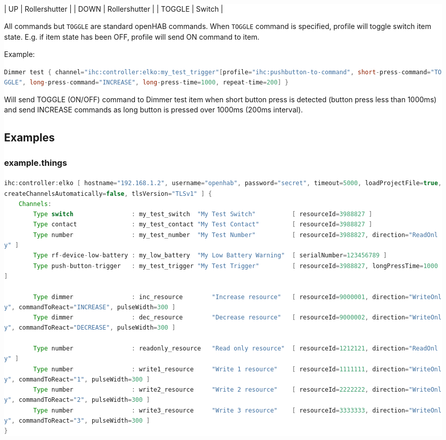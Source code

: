 | UP          | Rollershutter       |
| DOWN        | Rollershutter       |
| TOGGLE      | Switch              |

All commands but `TOGGLE` are standard openHAB commands.
When `TOGGLE` command is specified, profile will toggle switch item state.
E.g. if item state has been OFF, profile will send ON command to item.

Example:

```java
Dimmer test { channel="ihc:controller:elko:my_test_trigger"[profile="ihc:pushbutton-to-command", short-press-command="TOGGLE", long-press-command="INCREASE", long-press-time=1000, repeat-time=200] }
```

Will send TOGGLE (ON/OFF) command to Dimmer test item when short button press is detected (button press less than 1000ms) and send INCREASE commands as long button is pressed over 1000ms (200ms interval).

## Examples

### example.things

```java
ihc:controller:elko [ hostname="192.168.1.2", username="openhab", password="secret", timeout=5000, loadProjectFile=true, createChannelsAutomatically=false, tlsVersion="TLSv1" ] {
    Channels:
        Type switch                : my_test_switch  "My Test Switch"          [ resourceId=3988827 ]
        Type contact               : my_test_contact "My Test Contact"         [ resourceId=3988827 ]
        Type number                : my_test_number  "My Test Number"          [ resourceId=3988827, direction="ReadOnly" ]
        Type rf-device-low-battery : my_low_battery  "My Low Battery Warning"  [ serialNumber=123456789 ]
        Type push-button-trigger   : my_test_trigger "My Test Trigger"         [ resourceId=3988827, longPressTime=1000 ]

        Type dimmer                : inc_resource        "Increase resource"   [ resourceId=9000001, direction="WriteOnly", commandToReact="INCREASE", pulseWidth=300 ]
        Type dimmer                : dec_resource        "Decrease resource"   [ resourceId=9000002, direction="WriteOnly", commandToReact="DECREASE", pulseWidth=300 ]

        Type number                : readonly_resource   "Read only resource"  [ resourceId=1212121, direction="ReadOnly" ]
        Type number                : write1_resource     "Write 1 resource"    [ resourceId=1111111, direction="WriteOnly", commandToReact="1", pulseWidth=300 ]
        Type number                : write2_resource     "Write 2 resource"    [ resourceId=2222222, direction="WriteOnly", commandToReact="2", pulseWidth=300 ]
        Type number                : write3_resource     "Write 3 resource"    [ resourceId=3333333, direction="WriteOnly", commandToReact="3", pulseWidth=300 ]
}
```
